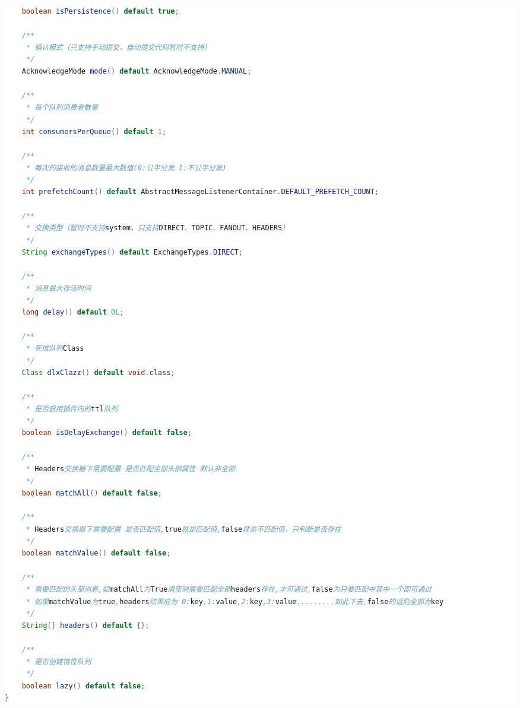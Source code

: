 ```java
    boolean isPersistence() default true;

    /**
     * 确认模式（只支持手动提交，自动提交代码暂时不支持）
     */
    AcknowledgeMode mode() default AcknowledgeMode.MANUAL;

    /**
     * 每个队列消费者数量
     */
    int consumersPerQueue() default 1;

    /**
     * 每次的接收的消息数量最大数值(0:公平分发 1:不公平分发)
     */
    int prefetchCount() default AbstractMessageListenerContainer.DEFAULT_PREFETCH_COUNT;

    /**
     * 交换类型（暂时不支持system，只支持DIRECT、TOPIC、FANOUT、HEADERS）
     */
    String exchangeTypes() default ExchangeTypes.DIRECT;

    /**
     * 消息最大存活时间
     */
    long delay() default 0L;

    /**
     * 死信队列Class
     */
    Class dlxClazz() default void.class;

    /**
     * 是否启用插件内的ttl队列
     */
    boolean isDelayExchange() default false;

    /**
     * Headers交换器下需要配置 是否匹配全部头部属性 默认非全部
     */
    boolean matchAll() default false;

    /**
     * Headers交换器下需要配置 是否匹配值,true就是匹配值,false就是不匹配值，只判断是否存在
     */
    boolean matchValue() default false;

    /**
     * 需要匹配的头部消息,如matchAll为True清空则需要匹配全部headers存在,才可通过,false为只要匹配中其中一个即可通过
     * 如果matchValue为true,headers结果应为 0:key,1:value,2:key,3:value.........如此下去,false的话则全部为key
     */
    String[] headers() default {};

    /**
     * 是否创建惰性队列
     */
    boolean lazy() default false;
}
```
